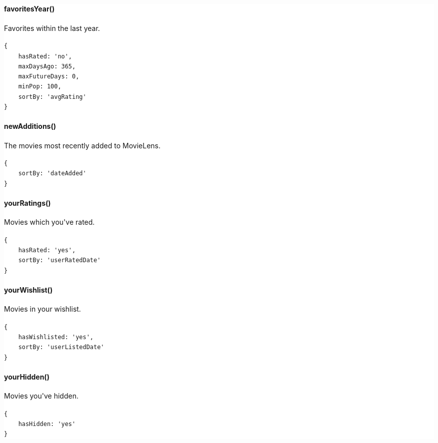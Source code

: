 #### favoritesYear()

Favorites within the last year.

    {
        hasRated: 'no',
        maxDaysAgo: 365,
        maxFutureDays: 0,
        minPop: 100,
        sortBy: 'avgRating'
    }

#### newAdditions()

The movies most recently added to MovieLens.

    {
        sortBy: 'dateAdded'
    }

#### yourRatings()

Movies which you've rated.

    {
        hasRated: 'yes',
        sortBy: 'userRatedDate'
    }

#### yourWishlist()

Movies in your wishlist.

    {
        hasWishlisted: 'yes',
        sortBy: 'userListedDate'
    }

#### yourHidden()

Movies you've hidden.

    {
        hasHidden: 'yes'
    }

